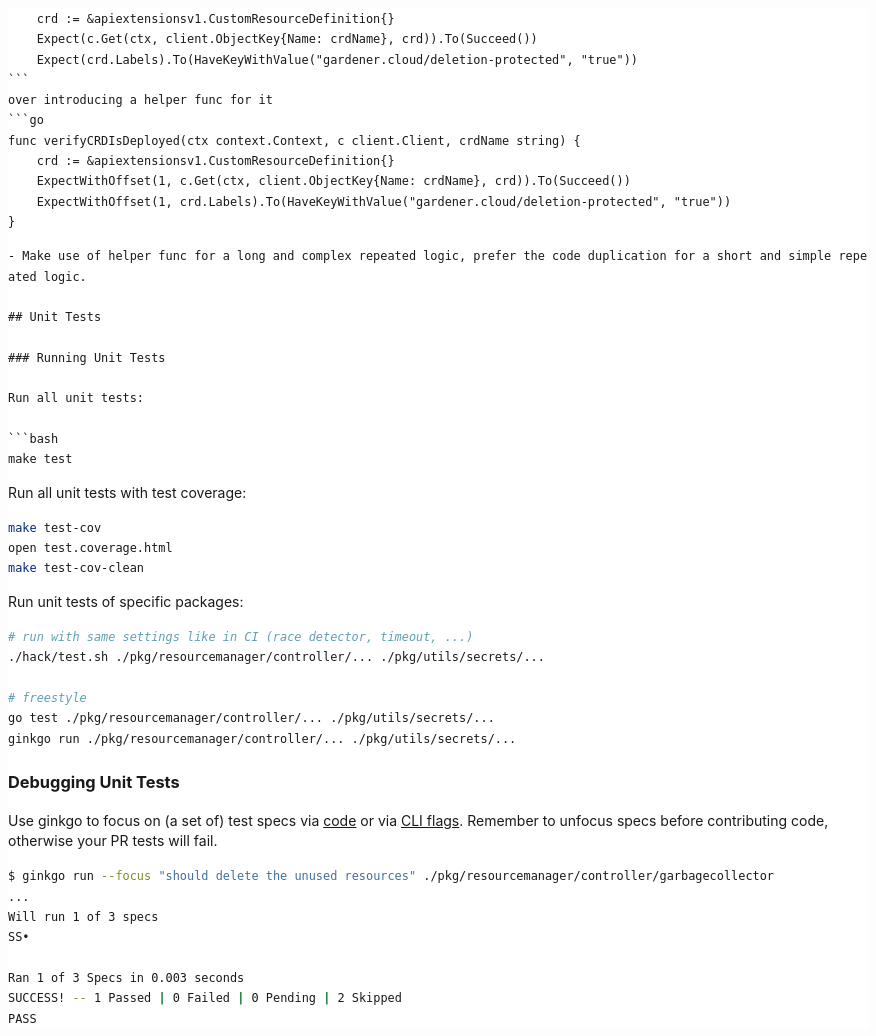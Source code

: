         crd := &apiextensionsv1.CustomResourceDefinition{}
        Expect(c.Get(ctx, client.ObjectKey{Name: crdName}, crd)).To(Succeed())
        Expect(crd.Labels).To(HaveKeyWithValue("gardener.cloud/deletion-protected", "true"))
    ```
    over introducing a helper func for it
    ```go
    func verifyCRDIsDeployed(ctx context.Context, c client.Client, crdName string) {
        crd := &apiextensionsv1.CustomResourceDefinition{}
        ExpectWithOffset(1, c.Get(ctx, client.ObjectKey{Name: crdName}, crd)).To(Succeed())
        ExpectWithOffset(1, crd.Labels).To(HaveKeyWithValue("gardener.cloud/deletion-protected", "true"))
    }
  ```
  - Make use of helper func for a long and complex repeated logic, prefer the code duplication for a short and simple repeated logic.

## Unit Tests

### Running Unit Tests

Run all unit tests:

```bash
make test
```

Run all unit tests with test coverage:

```bash
make test-cov
open test.coverage.html
make test-cov-clean
```

Run unit tests of specific packages:

```bash
# run with same settings like in CI (race detector, timeout, ...)
./hack/test.sh ./pkg/resourcemanager/controller/... ./pkg/utils/secrets/...

# freestyle
go test ./pkg/resourcemanager/controller/... ./pkg/utils/secrets/...
ginkgo run ./pkg/resourcemanager/controller/... ./pkg/utils/secrets/...
```

### Debugging Unit Tests

Use ginkgo to focus on (a set of) test specs via [code](https://onsi.github.io/ginkgo/#focused-specs) or via [CLI flags](https://onsi.github.io/ginkgo/#description-based-filtering).
Remember to unfocus specs before contributing code, otherwise your PR tests will fail.

```bash
$ ginkgo run --focus "should delete the unused resources" ./pkg/resourcemanager/controller/garbagecollector
...
Will run 1 of 3 specs
SS•

Ran 1 of 3 Specs in 0.003 seconds
SUCCESS! -- 1 Passed | 0 Failed | 0 Pending | 2 Skipped
PASS
```
